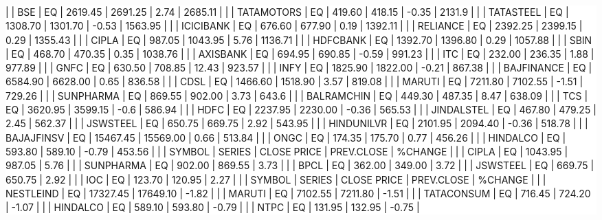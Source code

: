 |  | BSE | EQ | 2619.45 | 2691.25 | 2.74 | 2685.11 |
|  | TATAMOTORS | EQ | 419.60 | 418.15 | -0.35 | 2131.9 |
|  | TATASTEEL | EQ | 1308.70 | 1301.70 | -0.53 | 1563.95 |
|  | ICICIBANK | EQ | 676.60 | 677.90 | 0.19 | 1392.11 |
|  | RELIANCE | EQ | 2392.25 | 2399.15 | 0.29 | 1355.43 |
|  | CIPLA | EQ | 987.05 | 1043.95 | 5.76 | 1136.71 |
|  | HDFCBANK | EQ | 1392.70 | 1396.80 | 0.29 | 1057.88 |
|  | SBIN | EQ | 468.70 | 470.35 | 0.35 | 1038.76 |
|  | AXISBANK | EQ | 694.95 | 690.85 | -0.59 | 991.23 |
|  | ITC | EQ | 232.00 | 236.35 | 1.88 | 977.89 |
|  | GNFC | EQ | 630.50 | 708.85 | 12.43 | 923.57 |
|  | INFY | EQ | 1825.90 | 1822.00 | -0.21 | 867.38 |
|  | BAJFINANCE | EQ | 6584.90 | 6628.00 | 0.65 | 836.58 |
|  | CDSL | EQ | 1466.60 | 1518.90 | 3.57 | 819.08 |
|  | MARUTI | EQ | 7211.80 | 7102.55 | -1.51 | 729.26 |
|  | SUNPHARMA | EQ | 869.55 | 902.00 | 3.73 | 643.6 |
|  | BALRAMCHIN | EQ | 449.30 | 487.35 | 8.47 | 638.09 |
|  | TCS | EQ | 3620.95 | 3599.15 | -0.6 | 586.94 |
|  | HDFC | EQ | 2237.95 | 2230.00 | -0.36 | 565.53 |
|  | JINDALSTEL | EQ | 467.80 | 479.25 | 2.45 | 562.37 |
|  | JSWSTEEL | EQ | 650.75 | 669.75 | 2.92 | 543.95 |
|  | HINDUNILVR | EQ | 2101.95 | 2094.40 | -0.36 | 518.78 |
|  | BAJAJFINSV | EQ | 15467.45 | 15569.00 | 0.66 | 513.84 |
|  | ONGC | EQ | 174.35 | 175.70 | 0.77 | 456.26 |
|  | HINDALCO | EQ | 593.80 | 589.10 | -0.79 | 453.56 |
|  | SYMBOL | SERIES | CLOSE PRICE | PREV.CLOSE | %CHANGE |
|  | CIPLA | EQ | 1043.95 | 987.05 | 5.76 |
|  | SUNPHARMA | EQ | 902.00 | 869.55 | 3.73 |
|  | BPCL | EQ | 362.00 | 349.00 | 3.72 |
|  | JSWSTEEL | EQ | 669.75 | 650.75 | 2.92 |
|  | IOC | EQ | 123.70 | 120.95 | 2.27 |
|  | SYMBOL | SERIES | CLOSE PRICE | PREV.CLOSE | %CHANGE |
|  | NESTLEIND | EQ | 17327.45 | 17649.10 | -1.82 |
|  | MARUTI | EQ | 7102.55 | 7211.80 | -1.51 |
|  | TATACONSUM | EQ | 716.45 | 724.20 | -1.07 |
|  | HINDALCO | EQ | 589.10 | 593.80 | -0.79 |
|  | NTPC | EQ | 131.95 | 132.95 | -0.75 |